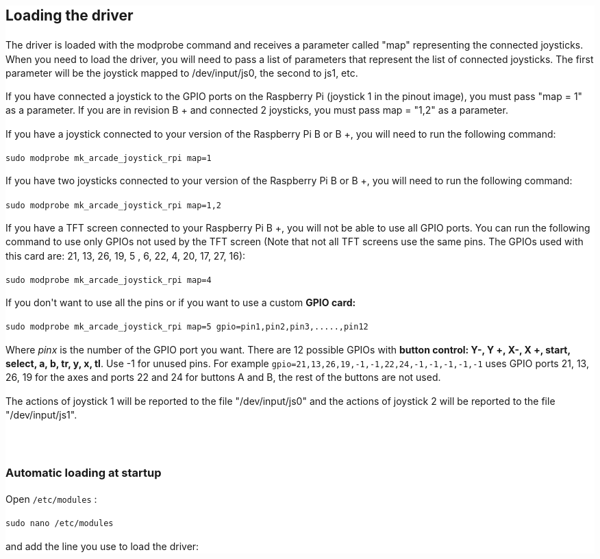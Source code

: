 ## Loading the driver

The driver is loaded with the modprobe command and receives a parameter called "map" representing the connected joysticks. When you need to load the driver, you will need to pass a list of parameters that represent the list of connected joysticks. The first parameter will be the joystick mapped to /dev/input/js0, the second to js1, etc.

If you have connected a joystick to the GPIO ports on the Raspberry Pi \(joystick 1 in the pinout image\), you must pass "map = 1" as a parameter. If you are in revision B + and connected 2 joysticks, you must pass map = "1,2" as a parameter.

If you have a joystick connected to your version of the Raspberry Pi B or B +, you will need to run the following command:

```text
sudo modprobe mk_arcade_joystick_rpi map=1
```

If you have two joysticks connected to your version of the Raspberry Pi B or B +, you will need to run the following command:

```text
sudo modprobe mk_arcade_joystick_rpi map=1,2
```

If you have a TFT screen connected to your Raspberry Pi B +, you will not be able to use all GPIO ports. You can run the following command to use only GPIOs not used by the TFT screen \(Note that not all TFT screens use the same pins. The GPIOs used with this card are: 21, 13, 26, 19, 5 , 6, 22, 4, 20, 17, 27, 16\):

```text
sudo modprobe mk_arcade_joystick_rpi map=4
```

If you don't want to use all the pins or if you want to use a custom **GPIO card:**

```text
sudo modprobe mk_arcade_joystick_rpi map=5 gpio=pin1,pin2,pin3,.....,pin12
```

Where _pinx_ is the number of the GPIO port you want. There are 12 possible GPIOs with **button control: Y-, Y +, X-, X +, start, select, a, b, tr, y, x, tl**. Use -1 for unused pins. For example `gpio=21,13,26,19,-1,-1,22,24,-1,-1,-1,-1,-1` uses GPIO ports 21, 13, 26, 19 for the axes and ports 22 and 24 for buttons A and B, the rest of the buttons are not used.

The actions of joystick 1 will be reported to the file "/dev/input/js0" and the actions of joystick 2 will be reported to the file "/dev/input/js1".

#### ​ <a id="undefined-4"></a>

### Automatic loading at startup

Open `/etc/modules` :

```text
sudo nano /etc/modules
```

and add the line you use to load the driver:
